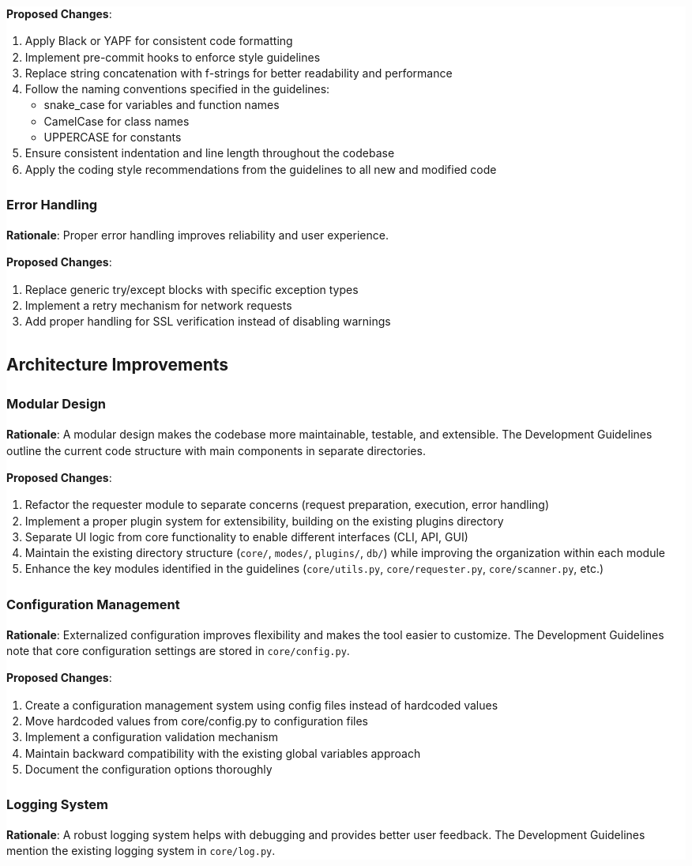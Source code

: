 **Proposed Changes**:
1. Apply Black or YAPF for consistent code formatting
2. Implement pre-commit hooks to enforce style guidelines
3. Replace string concatenation with f-strings for better readability and performance
4. Follow the naming conventions specified in the guidelines:
   - snake_case for variables and function names
   - CamelCase for class names
   - UPPERCASE for constants
5. Ensure consistent indentation and line length throughout the codebase
6. Apply the coding style recommendations from the guidelines to all new and modified code

### Error Handling
**Rationale**: Proper error handling improves reliability and user experience.

**Proposed Changes**:
1. Replace generic try/except blocks with specific exception types
2. Implement a retry mechanism for network requests
3. Add proper handling for SSL verification instead of disabling warnings

## Architecture Improvements

### Modular Design
**Rationale**: A modular design makes the codebase more maintainable, testable, and extensible. The Development Guidelines outline the current code structure with main components in separate directories.

**Proposed Changes**:
1. Refactor the requester module to separate concerns (request preparation, execution, error handling)
2. Implement a proper plugin system for extensibility, building on the existing plugins directory
3. Separate UI logic from core functionality to enable different interfaces (CLI, API, GUI)
4. Maintain the existing directory structure (`core/`, `modes/`, `plugins/`, `db/`) while improving the organization within each module
5. Enhance the key modules identified in the guidelines (`core/utils.py`, `core/requester.py`, `core/scanner.py`, etc.)

### Configuration Management
**Rationale**: Externalized configuration improves flexibility and makes the tool easier to customize. The Development Guidelines note that core configuration settings are stored in `core/config.py`.

**Proposed Changes**:
1. Create a configuration management system using config files instead of hardcoded values
2. Move hardcoded values from core/config.py to configuration files
3. Implement a configuration validation mechanism
4. Maintain backward compatibility with the existing global variables approach
5. Document the configuration options thoroughly

### Logging System
**Rationale**: A robust logging system helps with debugging and provides better user feedback. The Development Guidelines mention the existing logging system in `core/log.py`.
